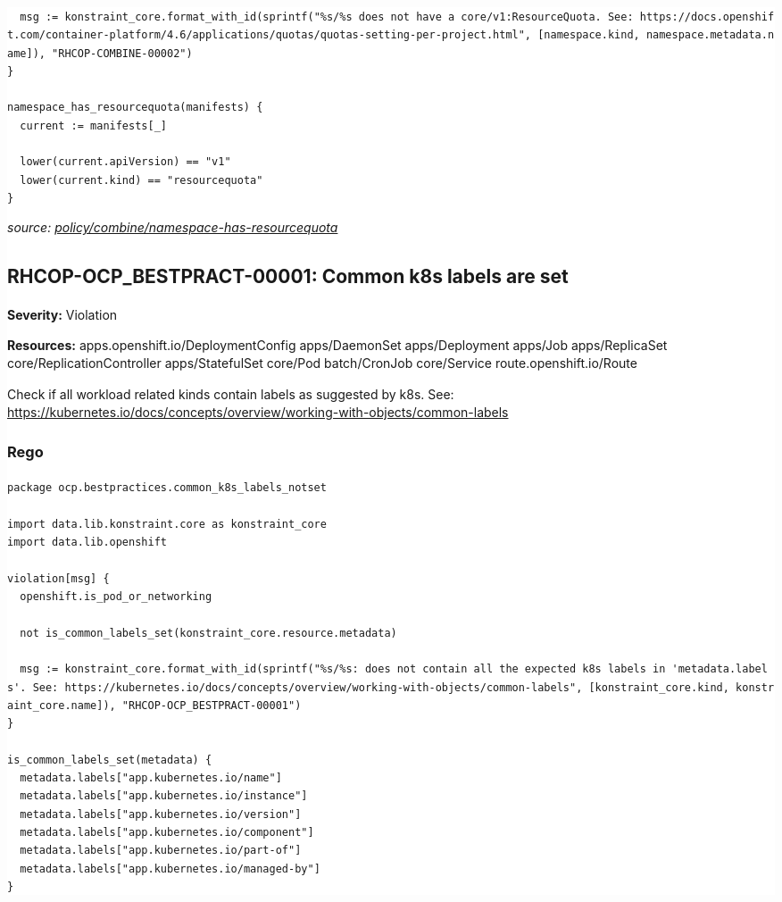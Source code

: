 ```rego
  msg := konstraint_core.format_with_id(sprintf("%s/%s does not have a core/v1:ResourceQuota. See: https://docs.openshift.com/container-platform/4.6/applications/quotas/quotas-setting-per-project.html", [namespace.kind, namespace.metadata.name]), "RHCOP-COMBINE-00002")
}

namespace_has_resourcequota(manifests) {
  current := manifests[_]

  lower(current.apiVersion) == "v1"
  lower(current.kind) == "resourcequota"
}
```

_source: [policy/combine/namespace-has-resourcequota](policy/combine/namespace-has-resourcequota)_

## RHCOP-OCP_BESTPRACT-00001: Common k8s labels are set

**Severity:** Violation

**Resources:** apps.openshift.io/DeploymentConfig apps/DaemonSet apps/Deployment apps/Job apps/ReplicaSet core/ReplicationController apps/StatefulSet core/Pod batch/CronJob core/Service route.openshift.io/Route

Check if all workload related kinds contain labels as suggested by k8s.
See: https://kubernetes.io/docs/concepts/overview/working-with-objects/common-labels

### Rego

```rego
package ocp.bestpractices.common_k8s_labels_notset

import data.lib.konstraint.core as konstraint_core
import data.lib.openshift

violation[msg] {
  openshift.is_pod_or_networking

  not is_common_labels_set(konstraint_core.resource.metadata)

  msg := konstraint_core.format_with_id(sprintf("%s/%s: does not contain all the expected k8s labels in 'metadata.labels'. See: https://kubernetes.io/docs/concepts/overview/working-with-objects/common-labels", [konstraint_core.kind, konstraint_core.name]), "RHCOP-OCP_BESTPRACT-00001")
}

is_common_labels_set(metadata) {
  metadata.labels["app.kubernetes.io/name"]
  metadata.labels["app.kubernetes.io/instance"]
  metadata.labels["app.kubernetes.io/version"]
  metadata.labels["app.kubernetes.io/component"]
  metadata.labels["app.kubernetes.io/part-of"]
  metadata.labels["app.kubernetes.io/managed-by"]
}
```
